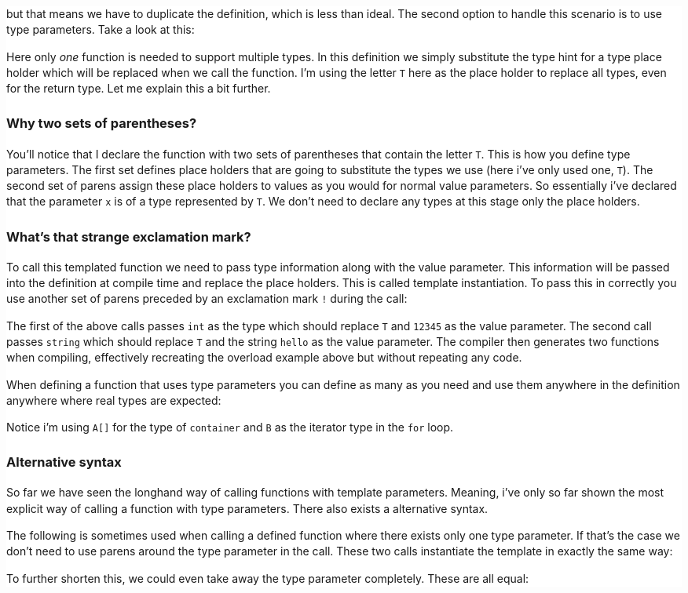 <script src="https://gist.github.com/nomad-software/e7d18682e9e8d3f4ea9383743a263bfb.js"></script>

but that means we have to duplicate the definition, which is less than ideal. The second option to handle this scenario is to use type parameters. Take a look at this:

<script src="https://gist.github.com/nomad-software/7fae6587905d21113a9cc01eb2598ce2.js"></script>

Here only _one_ function is needed to support multiple types. In this definition we simply substitute the type hint for a type place holder which will be replaced when we call the function. I’m using the letter `T` here as the place holder to replace all types, even for the return type. Let me explain this a bit further.

### Why two sets of parentheses?

You’ll notice that I declare the function with two sets of parentheses that contain the letter `T`. This is how you define type parameters. The first set defines place holders that are going to substitute the types we use (here i’ve only used one, `T`). The second set of parens assign these place holders to values as you would for normal value parameters. So essentially i’ve declared that the parameter `x` is of a type represented by `T`. We don’t need to declare any types at this stage only the place holders.

### What’s that strange exclamation mark?

To call this templated function we need to pass type information along with the value parameter. This information will be passed into the definition at compile time and replace the place holders. This is called template instantiation. To pass this in correctly you use another set of parens preceded by an exclamation mark `!` during the call:

<script src="https://gist.github.com/nomad-software/1e8452386132b34e7a2af0e044dc426c.js"></script>

The first of the above calls passes `int` as the type which should replace `T` and `12345` as the value parameter. The second call passes `string` which should replace `T` and the string `hello` as the value parameter. The compiler then generates two functions when compiling, effectively recreating the overload example above but without repeating any code.

When defining a function that uses type parameters you can define as many as you need and use them anywhere in the definition anywhere where real types are expected:

<script src="https://gist.github.com/nomad-software/e147ad6603a807a3282fcbe1d8f63b0a.js"></script>

Notice i’m using `A[]` for the type of `container` and `B` as the iterator type in the `for` loop.

### Alternative syntax

So far we have seen the longhand way of calling functions with template parameters. Meaning, i’ve only so far shown the most explicit way of calling a function with type parameters. There also exists a alternative syntax.

The following is sometimes used when calling a defined function where there exists only one type parameter. If that’s the case we don’t need to use parens around the type parameter in the call. These two calls instantiate the template in exactly the same way:

<script src="https://gist.github.com/nomad-software/a81a35239148c7bc759a530b90cbdd3a.js"></script>

To further shorten this, we could even take away the type parameter completely. These are all equal:
